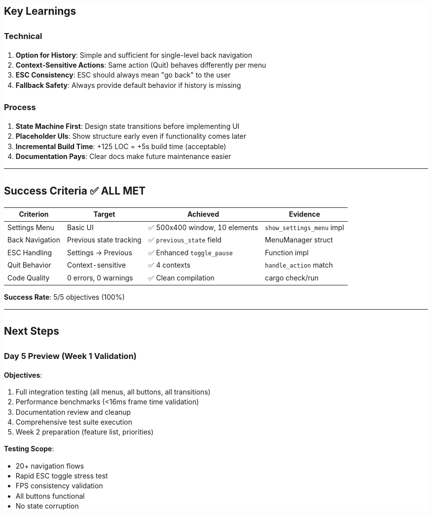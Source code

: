 
## Key Learnings

### Technical
1. **Option<T> for History**: Simple and sufficient for single-level back navigation
2. **Context-Sensitive Actions**: Same action (Quit) behaves differently per menu
3. **ESC Consistency**: ESC should always mean "go back" to the user
4. **Fallback Safety**: Always provide default behavior if history is missing

### Process
1. **State Machine First**: Design state transitions before implementing UI
2. **Placeholder UIs**: Show structure early even if functionality comes later
3. **Incremental Build Time**: +125 LOC = +5s build time (acceptable)
4. **Documentation Pays**: Clear docs make future maintenance easier

---

## Success Criteria ✅ ALL MET

| Criterion | Target | Achieved | Evidence |
|-----------|--------|----------|----------|
| Settings Menu | Basic UI | ✅ 500x400 window, 10 elements | `show_settings_menu` impl |
| Back Navigation | Previous state tracking | ✅ `previous_state` field | MenuManager struct |
| ESC Handling | Settings → Previous | ✅ Enhanced `toggle_pause` | Function impl |
| Quit Behavior | Context-sensitive | ✅ 4 contexts | `handle_action` match |
| Code Quality | 0 errors, 0 warnings | ✅ Clean compilation | cargo check/run |

**Success Rate**: 5/5 objectives (100%)

---

## Next Steps

### Day 5 Preview (Week 1 Validation)
**Objectives**:
1. Full integration testing (all menus, all buttons, all transitions)
2. Performance benchmarks (<16ms frame time validation)
3. Documentation review and cleanup
4. Comprehensive test suite execution
5. Week 2 preparation (feature list, priorities)

**Testing Scope**:
- 20+ navigation flows
- Rapid ESC toggle stress test
- FPS consistency validation
- All buttons functional
- No state corruption
